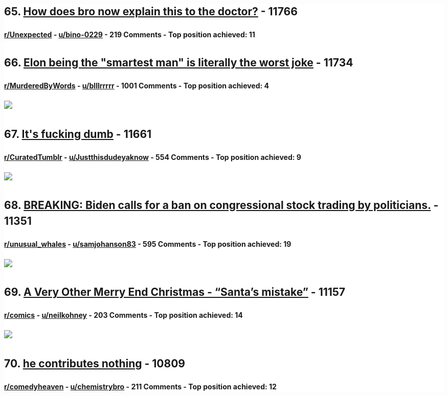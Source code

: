 ## 65. [How does bro now explain this to the doctor?](http://reddit.com/r/Unexpected/comments/1hji7o4/how_does_bro_now_explain_this_to_the_doctor/) - 11766
#### [r/Unexpected](http://reddit.com/r/Unexpected) - [u/bino-0229](http://reddit.com/u/bino-0229) - 219 Comments - Top position achieved: 11

## 66. [Elon being the "smartest man" is literally the worst joke](http://reddit.com/r/MurderedByWords/comments/1hjd6fi/elon_being_the_smartest_man_is_literally_the/) - 11734
#### [r/MurderedByWords](http://reddit.com/r/MurderedByWords) - [u/blllrrrrr](http://reddit.com/u/blllrrrrr) - 1001 Comments - Top position achieved: 4

<a href="https://i.redd.it/bv6wkqii988e1.jpeg"><img src="https://b.thumbs.redditmedia.com/aSuNhRleMfUmv6jyYTr0b437tnTufcJD_uybEsKV8vQ.jpg"></img></a>

## 67. [It's fucking dumb](http://reddit.com/r/CuratedTumblr/comments/1hj9dta/its_fucking_dumb/) - 11661
#### [r/CuratedTumblr](http://reddit.com/r/CuratedTumblr) - [u/Justthisdudeyaknow](http://reddit.com/u/Justthisdudeyaknow) - 554 Comments - Top position achieved: 9

<a href="https://i.redd.it/klnsj5am978e1.jpeg"><img src="https://a.thumbs.redditmedia.com/xdvtxu3nGvlvyrkAufUNju0xmCrR874iQx1gK8JZly4.jpg"></img></a>

## 68. [BREAKING: Biden calls for a ban on congressional stock trading by politicians.](http://reddit.com/r/unusual_whales/comments/1hji4d6/breaking_biden_calls_for_a_ban_on_congressional/) - 11351
#### [r/unusual_whales](http://reddit.com/r/unusual_whales) - [u/samjohanson83](http://reddit.com/u/samjohanson83) - 595 Comments - Top position achieved: 19

<a href="https://x.com/unusual_whales/status/1870514821315055739"><img src="https://b.thumbs.redditmedia.com/vNetpLPS1sKsaKvporOXy8FG9gK4yv_mWEiIaTfou4E.jpg"></img></a>

## 69. [A Very Other Merry End Christmas - “Santa’s mistake”](http://reddit.com/r/comics/comments/1hj8gc1/a_very_other_merry_end_christmas_santas_mistake/) - 11157
#### [r/comics](http://reddit.com/r/comics) - [u/neilkohney](http://reddit.com/u/neilkohney) - 203 Comments - Top position achieved: 14

<a href="https://www.reddit.com/gallery/1hj8gc1"><img src="https://b.thumbs.redditmedia.com/tfynE33tbeGzUIGjDqgT9d6OwFqf9SJS10Hp1ZQKkKs.jpg"></img></a>

## 70. [he contributes nothing](http://reddit.com/r/comedyheaven/comments/1hjbg96/he_contributes_nothing/) - 10809
#### [r/comedyheaven](http://reddit.com/r/comedyheaven) - [u/chemistrybro](http://reddit.com/u/chemistrybro) - 211 Comments - Top position achieved: 12
